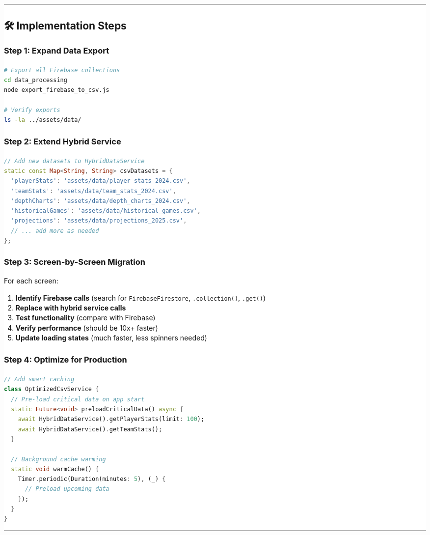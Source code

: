 
---

## 🛠️ Implementation Steps

### Step 1: Expand Data Export
```bash
# Export all Firebase collections
cd data_processing
node export_firebase_to_csv.js

# Verify exports
ls -la ../assets/data/
```

### Step 2: Extend Hybrid Service
```dart
// Add new datasets to HybridDataService
static const Map<String, String> csvDatasets = {
  'playerStats': 'assets/data/player_stats_2024.csv',
  'teamStats': 'assets/data/team_stats_2024.csv',
  'depthCharts': 'assets/data/depth_charts_2024.csv',
  'historicalGames': 'assets/data/historical_games.csv',
  'projections': 'assets/data/projections_2025.csv',
  // ... add more as needed
};
```

### Step 3: Screen-by-Screen Migration
For each screen:
1. **Identify Firebase calls** (search for `FirebaseFirestore`, `.collection()`, `.get()`)
2. **Replace with hybrid service calls**
3. **Test functionality** (compare with Firebase)
4. **Verify performance** (should be 10x+ faster)
5. **Update loading states** (much faster, less spinners needed)

### Step 4: Optimize for Production
```dart
// Add smart caching
class OptimizedCsvService {
  // Pre-load critical data on app start
  static Future<void> preloadCriticalData() async {
    await HybridDataService().getPlayerStats(limit: 100);
    await HybridDataService().getTeamStats();
  }
  
  // Background cache warming
  static void warmCache() {
    Timer.periodic(Duration(minutes: 5), (_) {
      // Preload upcoming data
    });
  }
}
```

---